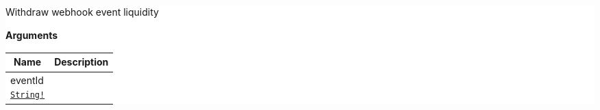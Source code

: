 Withdraw webhook event liquidity

<p style={{ marginBottom: "0.4em" }}><strong>Arguments</strong></p>

<table>
<thead><tr><th>Name</th><th>Description</th></tr></thead>
<tbody>
<tr>
<td>
eventId<br />
<a href="/docs/reference/scalars#string"><code>String!</code></a>
</td>
<td>

</td>
</tr>
</tbody>
</table>

